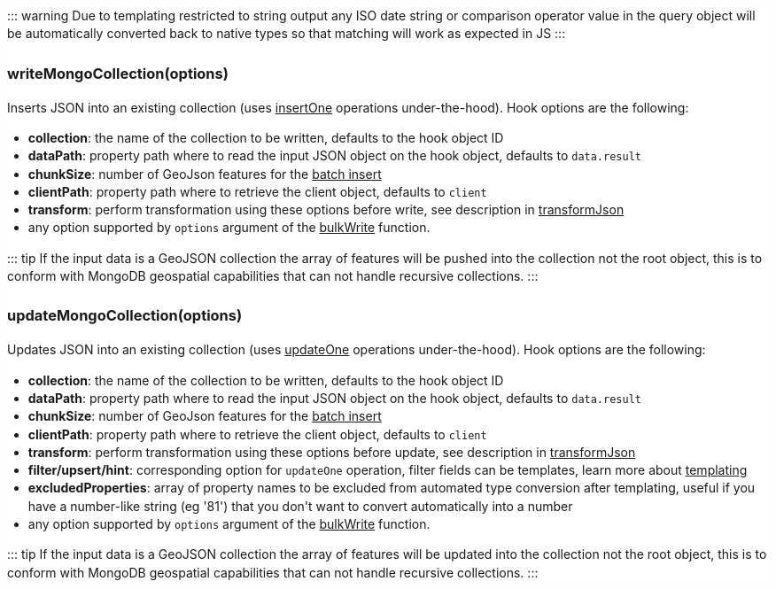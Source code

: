 ::: warning
Due to templating restricted to string output any ISO date string or comparison operator value in the query object will be automatically converted back to native types so that matching will work as expected in JS
:::

### writeMongoCollection(options)

Inserts JSON into an existing collection (uses [insertOne](https://docs.mongodb.com/manual/reference/method/db.collection.bulkWrite/#insertone) operations under-the-hood). Hook options are the following:
* **collection**: the name of the collection to be written, defaults to the hook object ID
* **dataPath**: property path where to read the input JSON object on the hook object, defaults to `data.result`
* **chunkSize**: number of GeoJson features for the [batch insert](https://docs.mongodb.com/manual/reference/method/db.collection.bulkWrite/)
* **clientPath**: property path where to retrieve the client object, defaults to `client`
* **transform**: perform transformation using these options before write, see description in [transformJson](./hooks.md#transformjson-options)
* any option supported by `options` argument of the [bulkWrite](https://docs.mongodb.com/manual/reference/method/db.collection.bulkWrite/) function.
  
::: tip
If the input data is a GeoJSON collection the array of features will be pushed into the collection not the root object, this is to conform with MongoDB geospatial capabilities that can not handle recursive collections.
:::

### updateMongoCollection(options)

Updates JSON into an existing collection (uses [updateOne](https://docs.mongodb.com/manual/reference/method/db.collection.bulkWrite/#updateone-and-updatemany) operations under-the-hood). Hook options are the following:
* **collection**: the name of the collection to be written, defaults to the hook object ID
* **dataPath**: property path where to read the input JSON object on the hook object, defaults to `data.result`
* **chunkSize**: number of GeoJson features for the [batch insert](https://docs.mongodb.com/manual/reference/method/db.collection.bulkWrite/)
* **clientPath**: property path where to retrieve the client object, defaults to `client`
* **transform**: perform transformation using these options before update, see description in [transformJson](./hooks.md#transformjson-options)
* **filter/upsert/hint**: corresponding option for `updateOne` operation, filter fields can be templates, learn more about [templating](https://lodash.com/docs/4.17.4#template)
* **excludedProperties**: array of property names to be excluded from automated type conversion after templating, useful if you have a number-like string (eg '81') that you don't want to convert automatically into a number
* any option supported by `options` argument of the [bulkWrite](https://docs.mongodb.com/manual/reference/method/db.collection.bulkWrite/) function.
  
::: tip
If the input data is a GeoJSON collection the array of features will be updated into the collection not the root object, this is to conform with MongoDB geospatial capabilities that can not handle recursive collections.
:::
